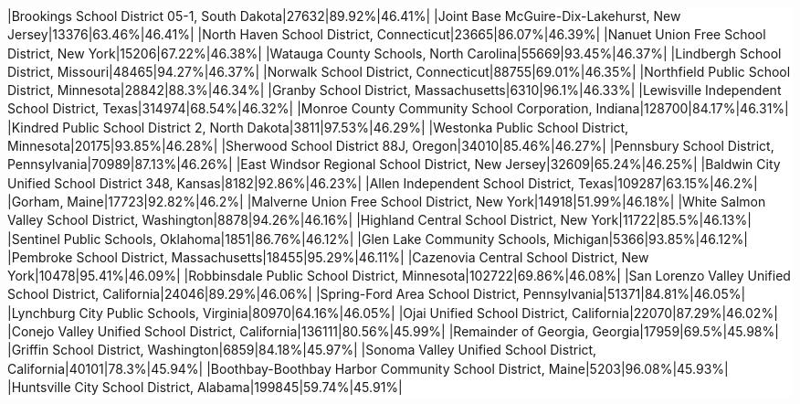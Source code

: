 |Brookings School District 05-1, South Dakota|27632|89.92%|46.41%|
|Joint Base McGuire-Dix-Lakehurst, New Jersey|13376|63.46%|46.41%|
|North Haven School District, Connecticut|23665|86.07%|46.39%|
|Nanuet Union Free School District, New York|15206|67.22%|46.38%|
|Watauga County Schools, North Carolina|55669|93.45%|46.37%|
|Lindbergh School District, Missouri|48465|94.27%|46.37%|
|Norwalk School District, Connecticut|88755|69.01%|46.35%|
|Northfield Public School District, Minnesota|28842|88.3%|46.34%|
|Granby School District, Massachusetts|6310|96.1%|46.33%|
|Lewisville Independent School District, Texas|314974|68.54%|46.32%|
|Monroe County Community School Corporation, Indiana|128700|84.17%|46.31%|
|Kindred Public School District 2, North Dakota|3811|97.53%|46.29%|
|Westonka Public School District, Minnesota|20175|93.85%|46.28%|
|Sherwood School District 88J, Oregon|34010|85.46%|46.27%|
|Pennsbury School District, Pennsylvania|70989|87.13%|46.26%|
|East Windsor Regional School District, New Jersey|32609|65.24%|46.25%|
|Baldwin City Unified School District 348, Kansas|8182|92.86%|46.23%|
|Allen Independent School District, Texas|109287|63.15%|46.2%|
|Gorham, Maine|17723|92.82%|46.2%|
|Malverne Union Free School District, New York|14918|51.99%|46.18%|
|White Salmon Valley School District, Washington|8878|94.26%|46.16%|
|Highland Central School District, New York|11722|85.5%|46.13%|
|Sentinel Public Schools, Oklahoma|1851|86.76%|46.12%|
|Glen Lake Community Schools, Michigan|5366|93.85%|46.12%|
|Pembroke School District, Massachusetts|18455|95.29%|46.11%|
|Cazenovia Central School District, New York|10478|95.41%|46.09%|
|Robbinsdale Public School District, Minnesota|102722|69.86%|46.08%|
|San Lorenzo Valley Unified School District, California|24046|89.29%|46.06%|
|Spring-Ford Area School District, Pennsylvania|51371|84.81%|46.05%|
|Lynchburg City Public Schools, Virginia|80970|64.16%|46.05%|
|Ojai Unified School District, California|22070|87.29%|46.02%|
|Conejo Valley Unified School District, California|136111|80.56%|45.99%|
|Remainder of Georgia, Georgia|17959|69.5%|45.98%|
|Griffin School District, Washington|6859|84.18%|45.97%|
|Sonoma Valley Unified School District, California|40101|78.3%|45.94%|
|Boothbay-Boothbay Harbor Community School District, Maine|5203|96.08%|45.93%|
|Huntsville City School District, Alabama|199845|59.74%|45.91%|